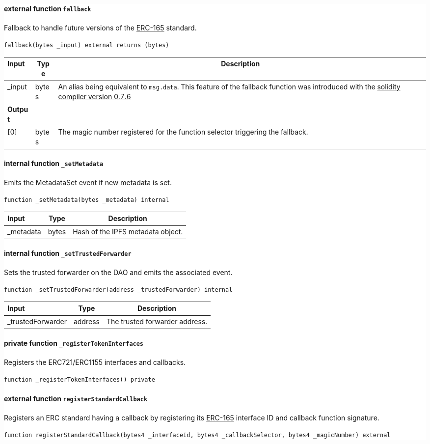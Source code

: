 #### external function `fallback`

Fallback to handle future versions of the [ERC-165](https://eips.ethereum.org/EIPS/eip-165) standard.

```solidity
fallback(bytes _input) external returns (bytes) 
```

| Input | Type | Description |
|:----- | ---- | ----------- |
| _input | bytes | An alias being equivalent to `msg.data`. This feature of the fallback function was introduced with the [solidity compiler version 0.7.6](https://github.com/ethereum/solidity/releases/tag/v0.7.6) |
| **Output** | |
| [0] | bytes | The magic number registered for the function selector triggering the fallback. |

#### internal function `_setMetadata`

Emits the MetadataSet event if new metadata is set.

```solidity
function _setMetadata(bytes _metadata) internal 
```

| Input | Type | Description |
|:----- | ---- | ----------- |
| _metadata | bytes | Hash of the IPFS metadata object. |

#### internal function `_setTrustedForwarder`

Sets the trusted forwarder on the DAO and emits the associated event.

```solidity
function _setTrustedForwarder(address _trustedForwarder) internal 
```

| Input | Type | Description |
|:----- | ---- | ----------- |
| _trustedForwarder | address | The trusted forwarder address. |

#### private function `_registerTokenInterfaces`

Registers the ERC721/ERC1155 interfaces and callbacks.

```solidity
function _registerTokenInterfaces() private 
```

#### external function `registerStandardCallback`

Registers an ERC standard having a callback by registering its [ERC-165](https://eips.ethereum.org/EIPS/eip-165) interface ID and callback function signature.

```solidity
function registerStandardCallback(bytes4 _interfaceId, bytes4 _callbackSelector, bytes4 _magicNumber) external 
```
